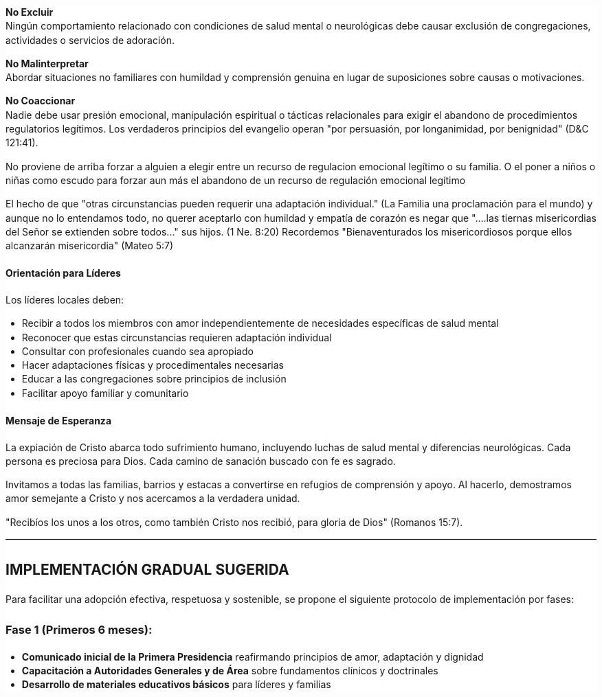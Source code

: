 **No Excluir**  
Ningún comportamiento relacionado con condiciones de salud mental o neurológicas debe causar exclusión de congregaciones, actividades o servicios de adoración.

**No Malinterpretar**  
Abordar situaciones no familiares con humildad y comprensión genuina en lugar de suposiciones sobre causas o motivaciones.

**No Coaccionar**  
Nadie debe usar presión emocional, manipulación espiritual o tácticas relacionales para exigir el abandono de procedimientos regulatorios legítimos. Los verdaderos principios del evangelio operan "por persuasión, por longanimidad, por benignidad" (D&C 121:41).

No proviene de arriba forzar a alguien a elegir entre un recurso de regulacion emocional legítimo o su familia. O el poner a niños o niñas como escudo para forzar aun más el abandono de un recurso de regulación emocional legítimo

El hecho de que "otras circunstancias pueden requerir una adaptación individual." (La Familia una proclamación para el mundo) y aunque no lo entendamos todo, no querer aceptarlo con humildad y empatía de corazón es negar que "....las tiernas misericordias del Señor se extienden sobre todos..." sus hijos. (1 Ne. 8:20) Recordemos "Bienaventurados los misericordiosos porque ellos alcanzarán misericordia" (Mateo 5:7)

#### Orientación para Líderes

Los líderes locales deben:
- Recibir a todos los miembros con amor independientemente de necesidades específicas de salud mental
- Reconocer que estas circunstancias requieren adaptación individual
- Consultar con profesionales cuando sea apropiado
- Hacer adaptaciones físicas y procedimentales necesarias
- Educar a las congregaciones sobre principios de inclusión
- Facilitar apoyo familiar y comunitario

#### Mensaje de Esperanza

La expiación de Cristo abarca todo sufrimiento humano, incluyendo luchas de salud mental y diferencias neurológicas. Cada persona es preciosa para Dios. Cada camino de sanación buscado con fe es sagrado.

Invitamos a todas las familias, barrios y estacas a convertirse en refugios de comprensión y apoyo. Al hacerlo, demostramos amor semejante a Cristo y nos acercamos a la verdadera unidad.

"Recibíos los unos a los otros, como también Cristo nos recibió, para gloria de Dios" (Romanos 15:7).

---

## IMPLEMENTACIÓN GRADUAL SUGERIDA

Para facilitar una adopción efectiva, respetuosa y sostenible, se propone el siguiente protocolo de implementación por fases:

### Fase 1 (Primeros 6 meses):
- **Comunicado inicial de la Primera Presidencia** reafirmando principios de amor, adaptación y dignidad  
- **Capacitación a Autoridades Generales y de Área** sobre fundamentos clínicos y doctrinales  
- **Desarrollo de materiales educativos básicos** para líderes y familias
